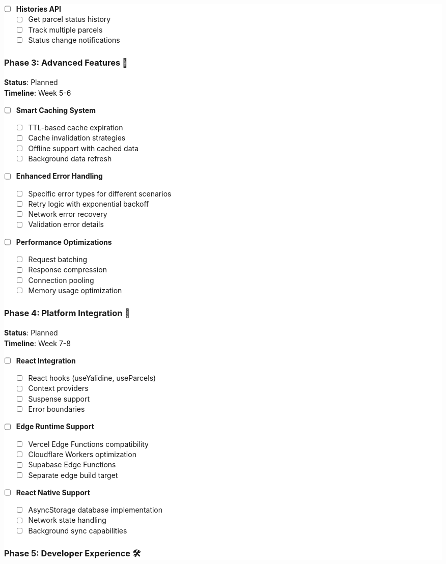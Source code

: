 - [ ] **Histories API**
  - [ ] Get parcel status history
  - [ ] Track multiple parcels
  - [ ] Status change notifications

### Phase 3: Advanced Features 📝

**Status**: Planned  
**Timeline**: Week 5-6

- [ ] **Smart Caching System**

  - [ ] TTL-based cache expiration
  - [ ] Cache invalidation strategies
  - [ ] Offline support with cached data
  - [ ] Background data refresh

- [ ] **Enhanced Error Handling**

  - [ ] Specific error types for different scenarios
  - [ ] Retry logic with exponential backoff
  - [ ] Network error recovery
  - [ ] Validation error details

- [ ] **Performance Optimizations**
  - [ ] Request batching
  - [ ] Response compression
  - [ ] Connection pooling
  - [ ] Memory usage optimization

### Phase 4: Platform Integration 📱

**Status**: Planned  
**Timeline**: Week 7-8

- [ ] **React Integration**

  - [ ] React hooks (useYalidine, useParcels)
  - [ ] Context providers
  - [ ] Suspense support
  - [ ] Error boundaries

- [ ] **Edge Runtime Support**

  - [ ] Vercel Edge Functions compatibility
  - [ ] Cloudflare Workers optimization
  - [ ] Supabase Edge Functions
  - [ ] Separate edge build target

- [ ] **React Native Support**
  - [ ] AsyncStorage database implementation
  - [ ] Network state handling
  - [ ] Background sync capabilities

### Phase 5: Developer Experience 🛠️
